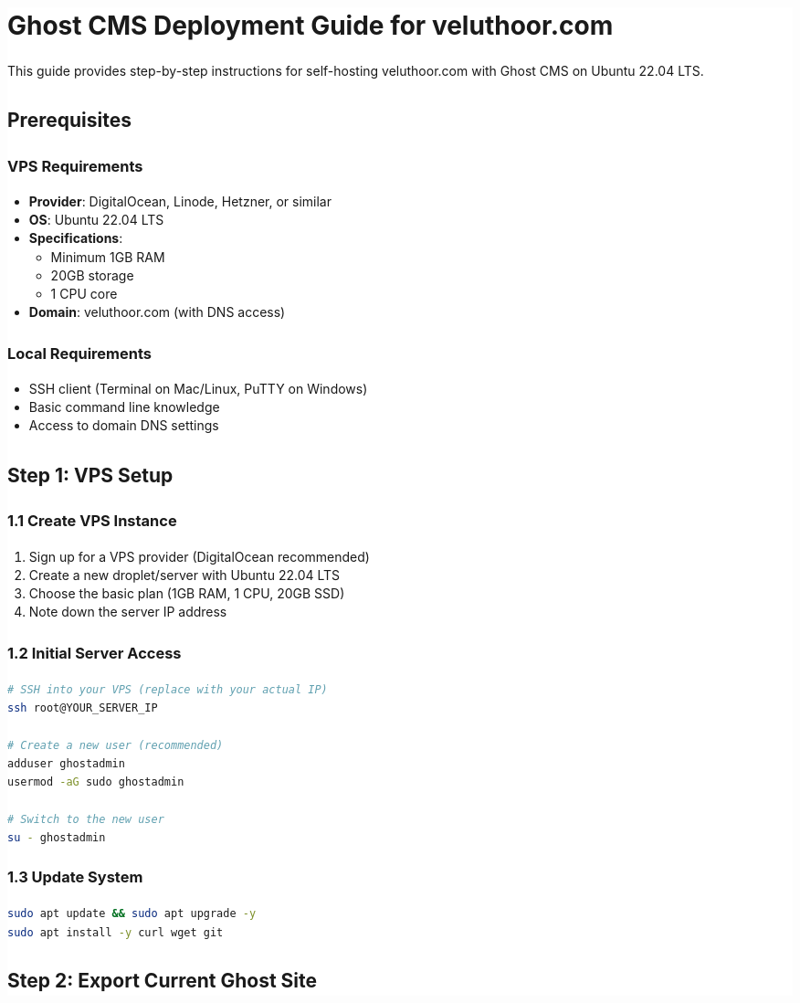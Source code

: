 # Ghost CMS Deployment Guide for veluthoor.com

This guide provides step-by-step instructions for self-hosting veluthoor.com with Ghost CMS on Ubuntu 22.04 LTS.

## Prerequisites

### VPS Requirements
- **Provider**: DigitalOcean, Linode, Hetzner, or similar
- **OS**: Ubuntu 22.04 LTS
- **Specifications**: 
  - Minimum 1GB RAM
  - 20GB storage
  - 1 CPU core
- **Domain**: veluthoor.com (with DNS access)

### Local Requirements
- SSH client (Terminal on Mac/Linux, PuTTY on Windows)
- Basic command line knowledge
- Access to domain DNS settings

## Step 1: VPS Setup

### 1.1 Create VPS Instance
1. Sign up for a VPS provider (DigitalOcean recommended)
2. Create a new droplet/server with Ubuntu 22.04 LTS
3. Choose the basic plan (1GB RAM, 1 CPU, 20GB SSD)
4. Note down the server IP address

### 1.2 Initial Server Access
```bash
# SSH into your VPS (replace with your actual IP)
ssh root@YOUR_SERVER_IP

# Create a new user (recommended)
adduser ghostadmin
usermod -aG sudo ghostadmin

# Switch to the new user
su - ghostadmin
```

### 1.3 Update System
```bash
sudo apt update && sudo apt upgrade -y
sudo apt install -y curl wget git
```

## Step 2: Export Current Ghost Site
